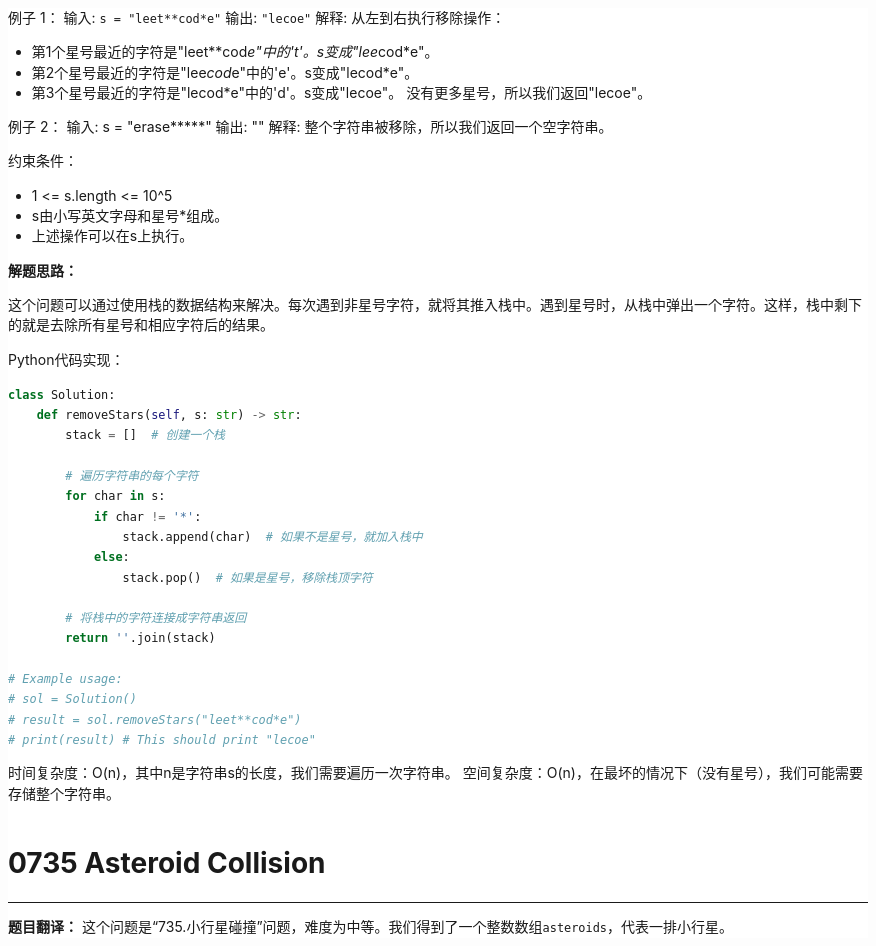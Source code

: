 例子 1：
	输入: `s = "leet**cod*e"`
	输出: `"lecoe"`
解释: 从左到右执行移除操作：

- 第1个星号最近的字符是"leet**cod*e"中的't'。s变成"lee*cod*e"。
- 第2个星号最近的字符是"lee*cod*e"中的'e'。s变成"lecod*e"。
- 第3个星号最近的字符是"lecod*e"中的'd'。s变成"lecoe"。
没有更多星号，所以我们返回"lecoe"。

例子 2：
输入: s = "erase*****"
输出: ""
解释: 整个字符串被移除，所以我们返回一个空字符串。

约束条件：

- 1 <= s.length <= 10^5
- s由小写英文字母和星号*组成。
- 上述操作可以在s上执行。

**解题思路：**

这个问题可以通过使用栈的数据结构来解决。每次遇到非星号字符，就将其推入栈中。遇到星号时，从栈中弹出一个字符。这样，栈中剩下的就是去除所有星号和相应字符后的结果。

Python代码实现：
```python
class Solution:
    def removeStars(self, s: str) -> str:
        stack = []  # 创建一个栈

        # 遍历字符串的每个字符
        for char in s:
            if char != '*':
                stack.append(char)  # 如果不是星号，就加入栈中
            else:
                stack.pop()  # 如果是星号，移除栈顶字符

        # 将栈中的字符连接成字符串返回
        return ''.join(stack)

# Example usage:
# sol = Solution()
# result = sol.removeStars("leet**cod*e")
# print(result) # This should print "lecoe"
```

时间复杂度：O(n)，其中n是字符串s的长度，我们需要遍历一次字符串。
空间复杂度：O(n)，在最坏的情况下（没有星号），我们可能需要存储整个字符串。

# 0735 Asteroid Collision

---

**题目翻译：**
这个问题是“735.小行星碰撞”问题，难度为中等。我们得到了一个整数数组`asteroids`，代表一排小行星。
